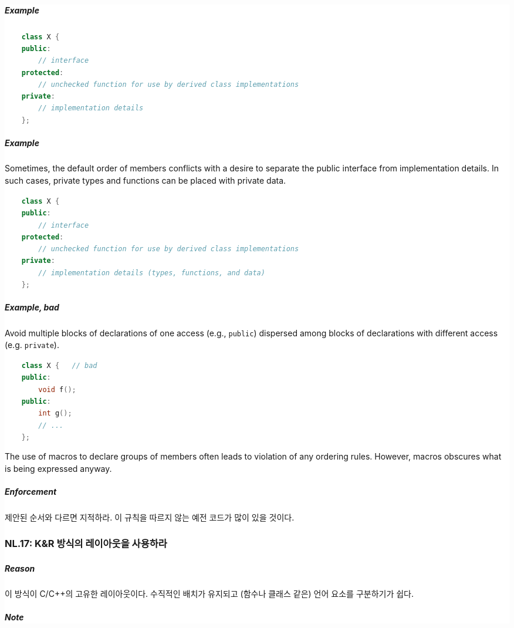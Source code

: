 ##### Example
```c++
    class X {
    public:
        // interface
    protected:
        // unchecked function for use by derived class implementations
    private:
        // implementation details
    };
```
##### Example

Sometimes, the default order of members conflicts with a desire to separate the public interface from implementation details.
In such cases, private types and functions can be placed with private data.
```c++
    class X {
    public:
        // interface
    protected:
        // unchecked function for use by derived class implementations
    private:
        // implementation details (types, functions, and data)
    };
```
##### Example, bad

Avoid multiple blocks of declarations of one access (e.g., `public`) dispersed among blocks of declarations with different access (e.g. `private`).
```c++
    class X {   // bad
    public:
        void f();
    public:
        int g();
        // ...
    };
```
The use of macros to declare groups of members often leads to violation of any ordering rules.
However, macros obscures what is being expressed anyway.

##### Enforcement

제안된 순서와 다르면 지적하라. 이 규칙을 따르지 않는 예전 코드가 많이 있을 것이다.

### <a name="Rl-knr"></a>NL.17: K&R 방식의 레이아웃을 사용하라

##### Reason
이 방식이 C/C++의 고유한 레이아웃이다. 수직적인 배치가 유지되고 (함수나 클래스 같은) 언어 요소를 구분하기가 쉽다.

##### Note
